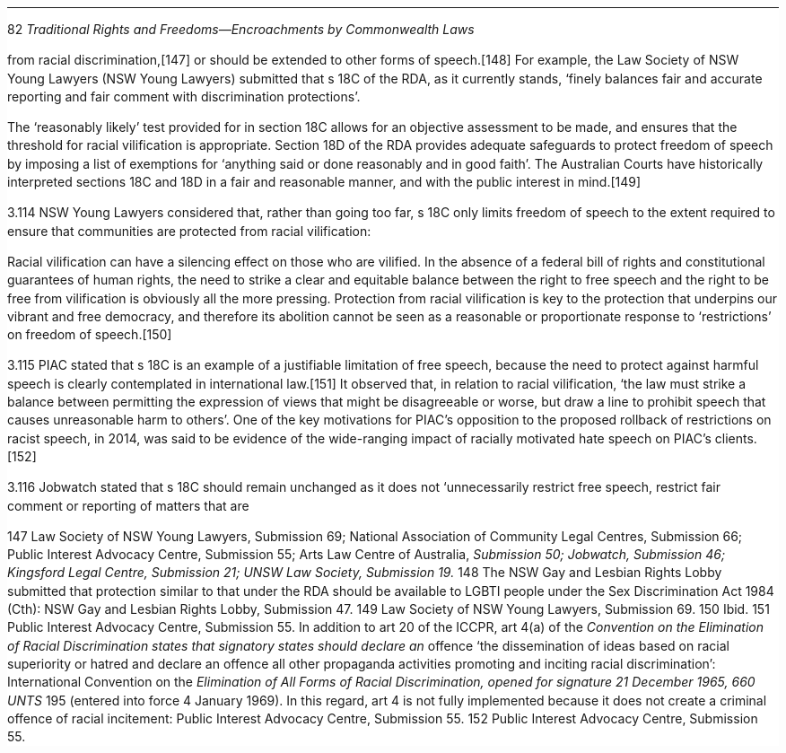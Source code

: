 
-----

82 _Traditional Rights and Freedoms—Encroachments by Commonwealth Laws_

from racial discrimination,[147] or should be extended to other forms of speech.[148] For
example, the Law Society of NSW Young Lawyers (NSW Young Lawyers) submitted
that s 18C of the RDA, as it currently stands, ‘finely balances fair and accurate
reporting and fair comment with discrimination protections’.

The ‘reasonably likely’ test provided for in section 18C allows for an objective
assessment to be made, and ensures that the threshold for racial vilification is
appropriate. Section 18D of the RDA provides adequate safeguards to protect freedom
of speech by imposing a list of exemptions for ‘anything said or done reasonably and
in good faith’. The Australian Courts have historically interpreted sections 18C and
18D in a fair and reasonable manner, and with the public interest in mind.[149]

3.114 NSW Young Lawyers considered that, rather than going too far, s 18C only
limits freedom of speech to the extent required to ensure that communities are
protected from racial vilification:

Racial vilification can have a silencing effect on those who are vilified. In the absence
of a federal bill of rights and constitutional guarantees of human rights, the need to
strike a clear and equitable balance between the right to free speech and the right to be
free from vilification is obviously all the more pressing. Protection from racial
vilification is key to the protection that underpins our vibrant and free democracy, and
therefore its abolition cannot be seen as a reasonable or proportionate response to
‘restrictions’ on freedom of speech.[150]

3.115 PIAC stated that s 18C is an example of a justifiable limitation of free speech,
because the need to protect against harmful speech is clearly contemplated in
international law.[151] It observed that, in relation to racial vilification, ‘the law must
strike a balance between permitting the expression of views that might be disagreeable
or worse, but draw a line to prohibit speech that causes unreasonable harm to others’.
One of the key motivations for PIAC’s opposition to the proposed rollback of
restrictions on racist speech, in 2014, was said to be evidence of the wide-ranging
impact of racially motivated hate speech on PIAC’s clients.[152]

3.116 Jobwatch stated that s 18C should remain unchanged as it does not
‘unnecessarily restrict free speech, restrict fair comment or reporting of matters that are

147 Law Society of NSW Young Lawyers, Submission 69; National Association of Community Legal
Centres, Submission 66; Public Interest Advocacy Centre, Submission 55; Arts Law Centre of Australia,
_Submission 50; Jobwatch, Submission 46; Kingsford Legal Centre, Submission 21; UNSW Law Society,_
_Submission 19._
148 The NSW Gay and Lesbian Rights Lobby submitted that protection similar to that under the RDA should
be available to LGBTI people under the Sex Discrimination Act 1984 (Cth): NSW Gay and Lesbian
Rights Lobby, Submission 47.
149 Law Society of NSW Young Lawyers, Submission 69.
150 Ibid.
151 Public Interest Advocacy Centre, Submission 55. In addition to art 20 of the ICCPR, art 4(a) of the
_Convention on the Elimination of Racial Discrimination states that signatory states should declare an_
offence ‘the dissemination of ideas based on racial superiority or hatred and declare an offence all other
propaganda activities promoting and inciting racial discrimination’: International Convention on the
_Elimination of All Forms of Racial Discrimination, opened for signature 21 December 1965, 660 UNTS_
195 (entered into force 4 January 1969). In this regard, art 4 is not fully implemented because it does not
create a criminal offence of racial incitement: Public Interest Advocacy Centre, Submission 55.
152 Public Interest Advocacy Centre, Submission 55.
